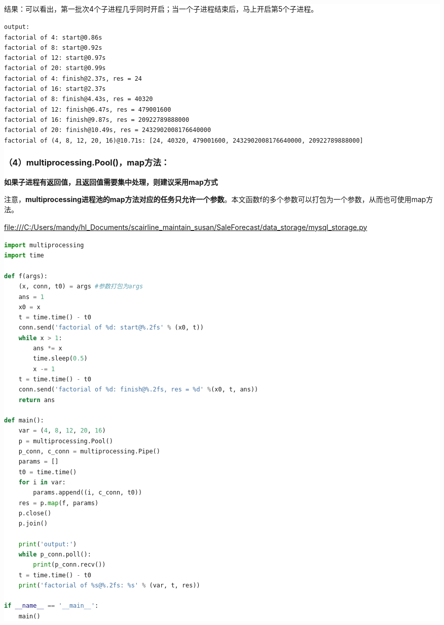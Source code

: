 结果：可以看出，第一批次4个子进程几乎同时开启；当一个子进程结束后，马上开启第5个子进程。

```text
output:
factorial of 4: start@0.86s
factorial of 8: start@0.92s
factorial of 12: start@0.97s
factorial of 20: start@0.99s
factorial of 4: finish@2.37s, res = 24
factorial of 16: start@2.37s
factorial of 8: finish@4.43s, res = 40320
factorial of 12: finish@6.47s, res = 479001600
factorial of 16: finish@9.87s, res = 20922789888000
factorial of 20: finish@10.49s, res = 2432902008176640000
factorial of (4, 8, 12, 20, 16)@10.71s: [24, 40320, 479001600, 2432902008176640000, 20922789888000]
```

### （4）multiprocessing.Pool()，map方法：

**如果子进程有返回值，且返回值需要集中处理，则建议采用map方式**

注意，**multiprocessing进程池的map方法对应的任务只允许一个参数**。本文函数f的多个参数可以打包为一个参数，从而也可使用map方法。

[file:///C:/Users/mandy/hl\_Documents/scairline\_maintain\_susan/SaleForecast/data\_storage/mysql\_storage.py](file:///C:/Users/mandy/hl_Documents/scairline_maintain_susan/SaleForecast/data_storage/mysql_storage.py "file:///C:/Users/mandy/hl_Documents/scairline_maintain_susan/SaleForecast/data_storage/mysql_storage.py")

```python
import multiprocessing
import time

def f(args):
    (x, conn, t0) = args #参数打包为args
    ans = 1
    x0 = x
    t = time.time() - t0
    conn.send('factorial of %d: start@%.2fs' % (x0, t))
    while x > 1:
        ans *= x
        time.sleep(0.5)
        x -= 1
    t = time.time() - t0
    conn.send('factorial of %d: finish@%.2fs, res = %d' %(x0, t, ans))
    return ans

def main():
    var = (4, 8, 12, 20, 16)
    p = multiprocessing.Pool()
    p_conn, c_conn = multiprocessing.Pipe()
    params = []
    t0 = time.time()
    for i in var:
        params.append((i, c_conn, t0))
    res = p.map(f, params)
    p.close()
    p.join()

    print('output:')
    while p_conn.poll():
        print(p_conn.recv())
    t = time.time() - t0
    print('factorial of %s@%.2fs: %s' % (var, t, res))

if __name__ == '__main__':
    main()
```